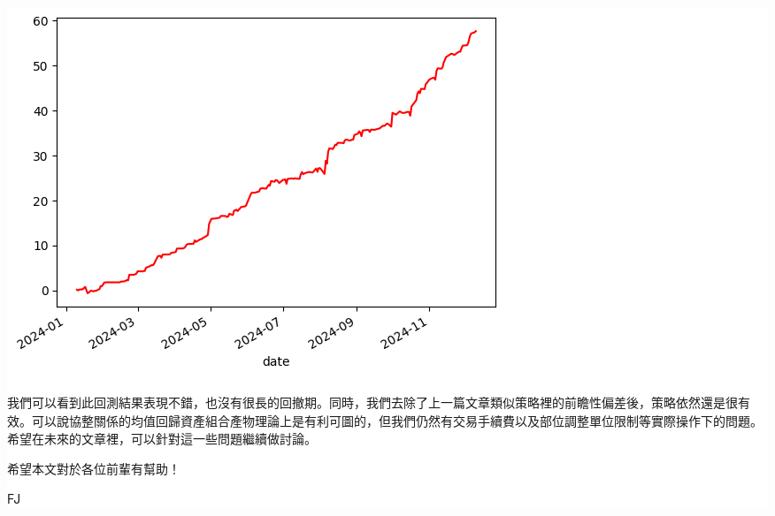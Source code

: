 
    
![png](3_8.png)
    


我們可以看到此回測結果表現不錯，也沒有很長的回撤期。同時，我們去除了上一篇文章類似策略裡的前瞻性偏差後，策略依然還是很有效。可以說協整關係的均值回歸資產組合產物理論上是有利可圖的，但我們仍然有交易手續費以及部位調整單位限制等實際操作下的問題。希望在未來的文章裡，可以針對這一些問題繼續做討論。

希望本文對於各位前輩有幫助！

FJ
